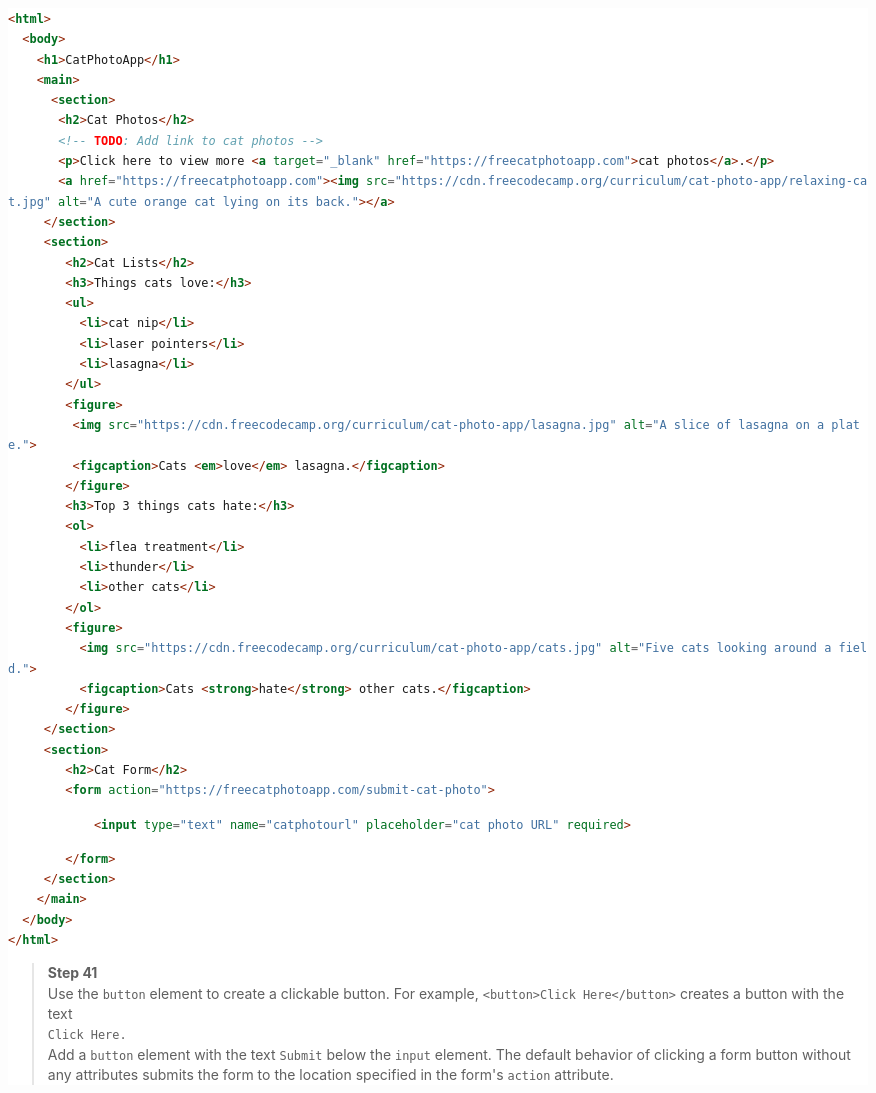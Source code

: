 ```html
<html>
  <body>
    <h1>CatPhotoApp</h1>
    <main>
      <section>
       <h2>Cat Photos</h2>
       <!-- TODO: Add link to cat photos -->
       <p>Click here to view more <a target="_blank" href="https://freecatphotoapp.com">cat photos</a>.</p>
       <a href="https://freecatphotoapp.com"><img src="https://cdn.freecodecamp.org/curriculum/cat-photo-app/relaxing-cat.jpg" alt="A cute orange cat lying on its back."></a>
     </section>
     <section>
        <h2>Cat Lists</h2>
        <h3>Things cats love:</h3>
        <ul>
          <li>cat nip</li>
          <li>laser pointers</li>
          <li>lasagna</li>
        </ul>
        <figure>
         <img src="https://cdn.freecodecamp.org/curriculum/cat-photo-app/lasagna.jpg" alt="A slice of lasagna on a plate.">
         <figcaption>Cats <em>love</em> lasagna.</figcaption>
        </figure>
        <h3>Top 3 things cats hate:</h3>
        <ol>
          <li>flea treatment</li>
          <li>thunder</li>
          <li>other cats</li>
        </ol>
        <figure>
          <img src="https://cdn.freecodecamp.org/curriculum/cat-photo-app/cats.jpg" alt="Five cats looking around a field.">
          <figcaption>Cats <strong>hate</strong> other cats.</figcaption>
        </figure>
     </section>
     <section>
        <h2>Cat Form</h2>
        <form action="https://freecatphotoapp.com/submit-cat-photo">
```
```html
            <input type="text" name="catphotourl" placeholder="cat photo URL" required>
```
```html
        </form>
     </section>
    </main>
  </body>
</html>
```
> **Step 41** <br>
Use the `button` element to create a clickable button. For example, `<button>Click Here</button>` creates a button with the text<br> `Click Here.`<br>
Add a `button` element with the text `Submit` below the `input` element. The default behavior of clicking a form button without any attributes submits the form to the location specified in the form's `action` attribute.
